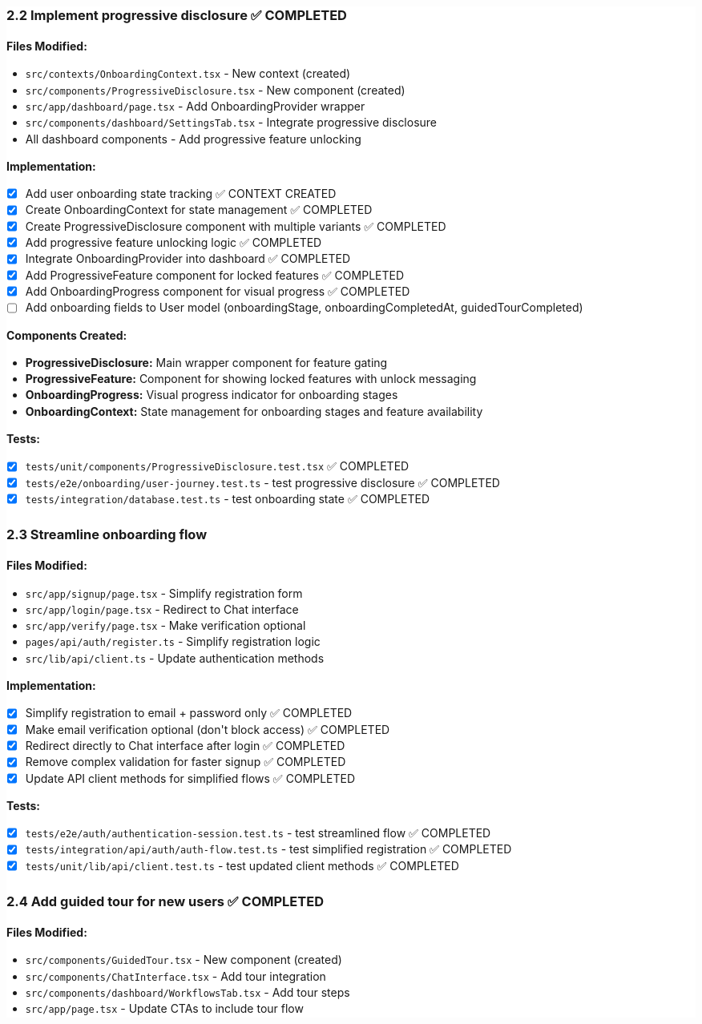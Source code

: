 ### 2.2 Implement progressive disclosure ✅ COMPLETED
**Files Modified:**
- `src/contexts/OnboardingContext.tsx` - New context (created)
- `src/components/ProgressiveDisclosure.tsx` - New component (created)
- `src/app/dashboard/page.tsx` - Add OnboardingProvider wrapper
- `src/components/dashboard/SettingsTab.tsx` - Integrate progressive disclosure
- All dashboard components - Add progressive feature unlocking

**Implementation:**
- [x] Add user onboarding state tracking ✅ CONTEXT CREATED
- [x] Create OnboardingContext for state management ✅ COMPLETED
- [x] Create ProgressiveDisclosure component with multiple variants ✅ COMPLETED
- [x] Add progressive feature unlocking logic ✅ COMPLETED
- [x] Integrate OnboardingProvider into dashboard ✅ COMPLETED
- [x] Add ProgressiveFeature component for locked features ✅ COMPLETED
- [x] Add OnboardingProgress component for visual progress ✅ COMPLETED
- [ ] Add onboarding fields to User model (onboardingStage, onboardingCompletedAt, guidedTourCompleted)

**Components Created:**
- **ProgressiveDisclosure:** Main wrapper component for feature gating
- **ProgressiveFeature:** Component for showing locked features with unlock messaging
- **OnboardingProgress:** Visual progress indicator for onboarding stages
- **OnboardingContext:** State management for onboarding stages and feature availability

**Tests:**
- [x] `tests/unit/components/ProgressiveDisclosure.test.tsx` ✅ COMPLETED
- [x] `tests/e2e/onboarding/user-journey.test.ts` - test progressive disclosure ✅ COMPLETED
- [x] `tests/integration/database.test.ts` - test onboarding state ✅ COMPLETED

### 2.3 Streamline onboarding flow
**Files Modified:**
- `src/app/signup/page.tsx` - Simplify registration form
- `src/app/login/page.tsx` - Redirect to Chat interface
- `src/app/verify/page.tsx` - Make verification optional
- `pages/api/auth/register.ts` - Simplify registration logic
- `src/lib/api/client.ts` - Update authentication methods

**Implementation:**
- [x] Simplify registration to email + password only ✅ COMPLETED
- [x] Make email verification optional (don't block access) ✅ COMPLETED
- [x] Redirect directly to Chat interface after login ✅ COMPLETED
- [x] Remove complex validation for faster signup ✅ COMPLETED
- [x] Update API client methods for simplified flows ✅ COMPLETED

**Tests:**
- [x] `tests/e2e/auth/authentication-session.test.ts` - test streamlined flow ✅ COMPLETED
- [x] `tests/integration/api/auth/auth-flow.test.ts` - test simplified registration ✅ COMPLETED
- [x] `tests/unit/lib/api/client.test.ts` - test updated client methods ✅ COMPLETED

### 2.4 Add guided tour for new users ✅ COMPLETED
**Files Modified:**
- `src/components/GuidedTour.tsx` - New component (created)
- `src/components/ChatInterface.tsx` - Add tour integration
- `src/components/dashboard/WorkflowsTab.tsx` - Add tour steps
- `src/app/page.tsx` - Update CTAs to include tour flow
